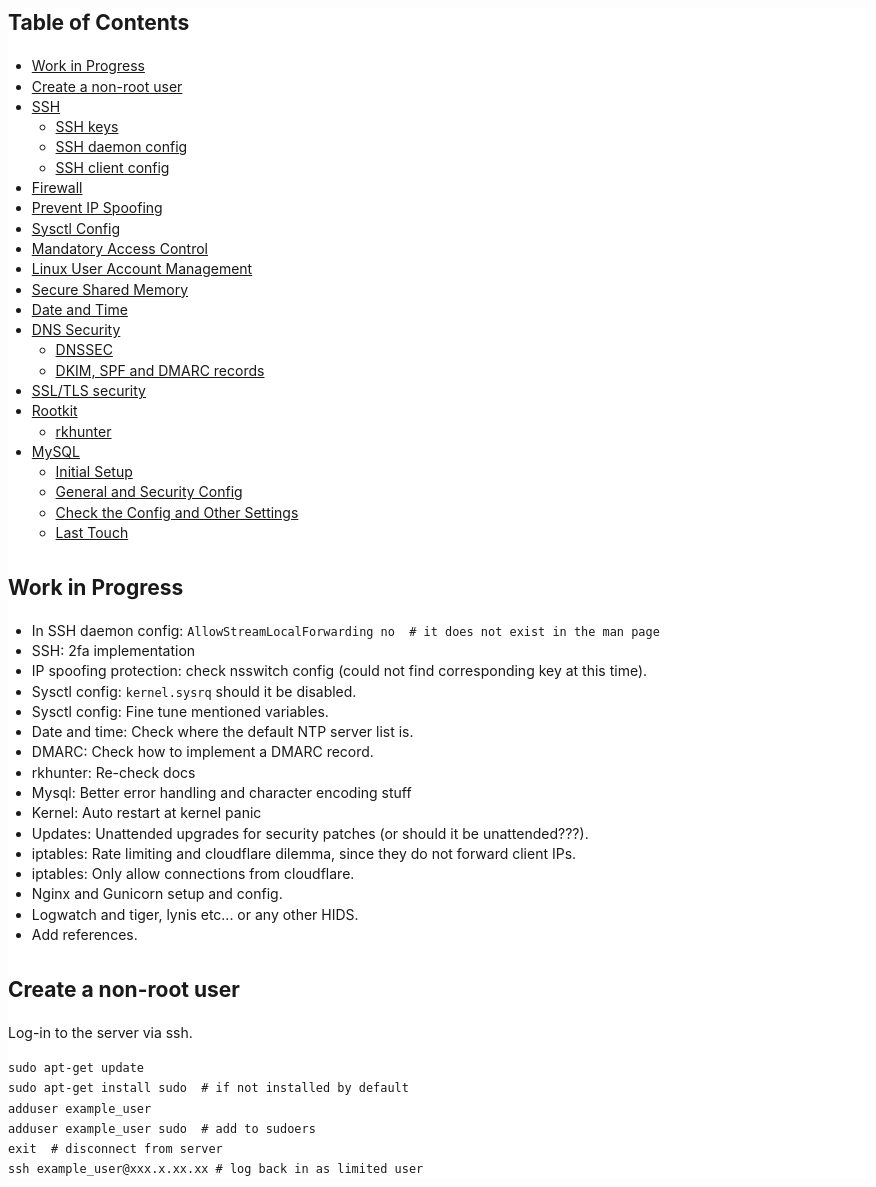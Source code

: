 ## Table of Contents
+ [Work in Progress](#work-in-progress)
+ [Create a non-root user](#create-a-non-root-user)
+ [SSH](#ssh)
    + [SSH keys](#ssh-keys)
    + [SSH daemon config](#ssh-daemon-config)
    + [SSH client config](#ssh-client-config)
+ [Firewall](#firewall)
+ [Prevent IP Spoofing](#prevent-ip-spoofing)
+ [Sysctl Config](#sysctl-config)
+ [Mandatory Access Control](#mandatory-access-control)
+ [Linux User Account Management](#linux-user-account-management)
+ [Secure Shared Memory](#secure-shared-memory)
+ [Date and Time](#date-and-time)
+ [DNS Security](#dns-security)
    + [DNSSEC](#dnssec)
    + [DKIM, SPF and DMARC records](#dkim,-spf-and-dmarc-records)
+ [SSL/TLS security](#ssl/tls-security)
+ [Rootkit](#rootkit)
    + [rkhunter](#rkhunter)
+ [MySQL](#mysql)
    + [Initial Setup](#initial-setup)
    + [General and Security Config](#general-and-security-config)
    + [Check the Config and Other Settings](#check-the-config-and-other-settings)
    + [Last Touch](#last-touch)

## Work in Progress
+ In SSH daemon config: `AllowStreamLocalForwarding no  # it does not exist in the man page`
+ SSH: 2fa implementation
+ IP spoofing protection: check nsswitch config (could not find corresponding key at this time).
+ Sysctl config: `kernel.sysrq` should it be disabled.
+ Sysctl config: Fine tune mentioned variables.
+ Date and time: Check where the default NTP server list is.
+ DMARC: Check how to implement a DMARC record.
+ rkhunter: Re-check docs
+ Mysql: Better error handling and character encoding stuff
+ Kernel: Auto restart at kernel panic
+ Updates: Unattended upgrades for security patches (or should it be unattended???).
+ iptables: Rate limiting and cloudflare dilemma, since they do not forward client IPs.
+ iptables: Only allow connections from cloudflare.
+ Nginx and Gunicorn setup and config.
+ Logwatch and tiger, lynis etc... or any other HIDS.
+ Add references.

## Create a non-root user
Log-in to the server via ssh.
```shell
sudo apt-get update
sudo apt-get install sudo  # if not installed by default
adduser example_user
adduser example_user sudo  # add to sudoers
exit  # disconnect from server
ssh example_user@xxx.x.xx.xx # log back in as limited user
```
